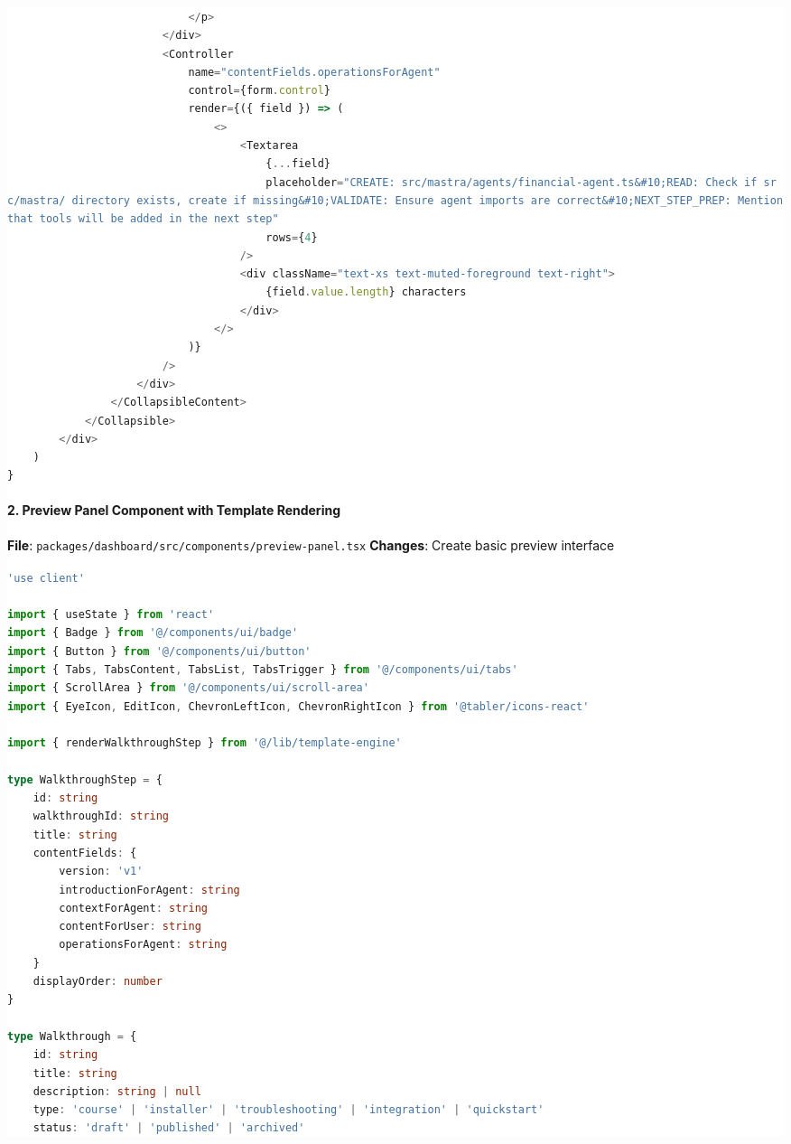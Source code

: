 ```typescript
                            </p>
                        </div>
                        <Controller
                            name="contentFields.operationsForAgent"
                            control={form.control}
                            render={({ field }) => (
                                <>
                                    <Textarea
                                        {...field}
                                        placeholder="CREATE: src/mastra/agents/financial-agent.ts&#10;READ: Check if src/mastra/ directory exists, create if missing&#10;VALIDATE: Ensure agent imports are correct&#10;NEXT_STEP_PREP: Mention that tools will be added in the next step"
                                        rows={4}
                                    />
                                    <div className="text-xs text-muted-foreground text-right">
                                        {field.value.length} characters
                                    </div>
                                </>
                            )}
                        />
                    </div>
                </CollapsibleContent>
            </Collapsible>
        </div>
    )
}
```

#### 2. Preview Panel Component with Template Rendering
**File**: `packages/dashboard/src/components/preview-panel.tsx`
**Changes**: Create basic preview interface

```typescript
'use client'

import { useState } from 'react'
import { Badge } from '@/components/ui/badge'
import { Button } from '@/components/ui/button'
import { Tabs, TabsContent, TabsList, TabsTrigger } from '@/components/ui/tabs'
import { ScrollArea } from '@/components/ui/scroll-area'
import { EyeIcon, EditIcon, ChevronLeftIcon, ChevronRightIcon } from '@tabler/icons-react'

import { renderWalkthroughStep } from '@/lib/template-engine'

type WalkthroughStep = {
    id: string
    walkthroughId: string
    title: string
    contentFields: {
        version: 'v1'
        introductionForAgent: string
        contextForAgent: string
        contentForUser: string
        operationsForAgent: string
    }
    displayOrder: number
}

type Walkthrough = {
    id: string
    title: string
    description: string | null
    type: 'course' | 'installer' | 'troubleshooting' | 'integration' | 'quickstart'
    status: 'draft' | 'published' | 'archived'
```
